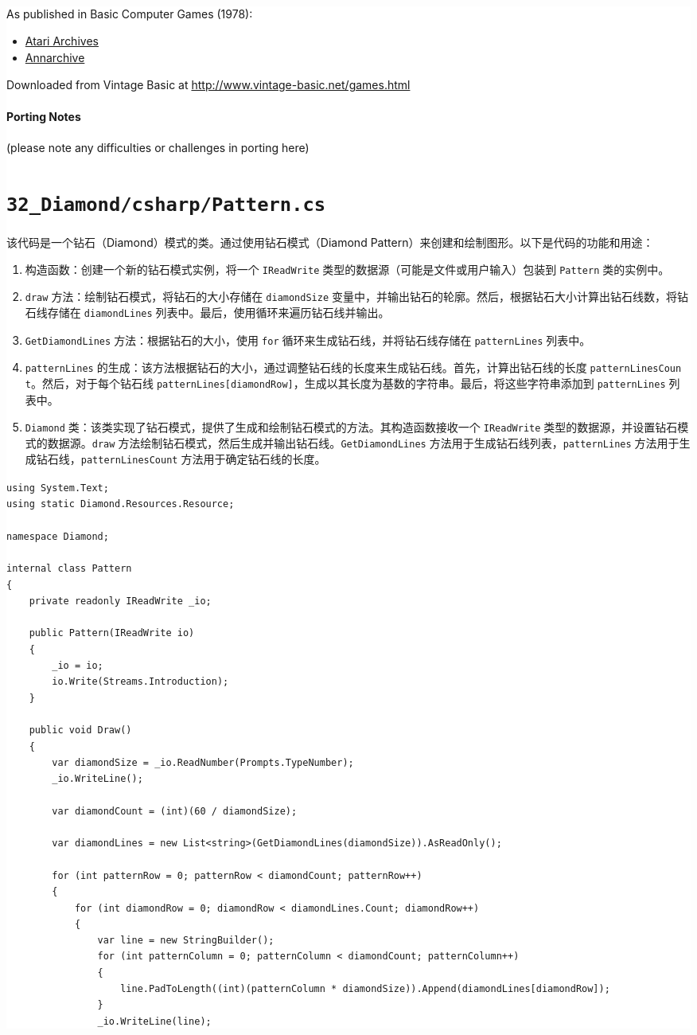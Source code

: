 As published in Basic Computer Games (1978):
- [Atari Archives](https://www.atariarchives.org/basicgames/showpage.php?page=56)
- [Annarchive](https://annarchive.com/files/Basic_Computer_Games_Microcomputer_Edition.pdf#page=71)

Downloaded from Vintage Basic at
http://www.vintage-basic.net/games.html

#### Porting Notes

(please note any difficulties or challenges in porting here)


# `32_Diamond/csharp/Pattern.cs`



该代码是一个钻石（Diamond）模式的类。通过使用钻石模式（Diamond Pattern）来创建和绘制图形。以下是代码的功能和用途：

1. 构造函数：创建一个新的钻石模式实例，将一个 `IReadWrite` 类型的数据源（可能是文件或用户输入）包装到 `Pattern` 类的实例中。

2. `draw` 方法：绘制钻石模式，将钻石的大小存储在 `diamondSize` 变量中，并输出钻石的轮廓。然后，根据钻石大小计算出钻石线数，将钻石线存储在 `diamondLines` 列表中。最后，使用循环来遍历钻石线并输出。

3. `GetDiamondLines` 方法：根据钻石的大小，使用 `for` 循环来生成钻石线，并将钻石线存储在 `patternLines` 列表中。

4. `patternLines` 的生成：该方法根据钻石的大小，通过调整钻石线的长度来生成钻石线。首先，计算出钻石线的长度 `patternLinesCount`。然后，对于每个钻石线 `patternLines[diamondRow]`，生成以其长度为基数的字符串。最后，将这些字符串添加到 `patternLines` 列表中。

5. `Diamond` 类：该类实现了钻石模式，提供了生成和绘制钻石模式的方法。其构造函数接收一个 `IReadWrite` 类型的数据源，并设置钻石模式的数据源。`draw` 方法绘制钻石模式，然后生成并输出钻石线。`GetDiamondLines` 方法用于生成钻石线列表，`patternLines` 方法用于生成钻石线，`patternLinesCount` 方法用于确定钻石线的长度。


```
using System.Text;
using static Diamond.Resources.Resource;

namespace Diamond;

internal class Pattern
{
    private readonly IReadWrite _io;

    public Pattern(IReadWrite io)
    {
        _io = io;
        io.Write(Streams.Introduction);
    }

    public void Draw()
    {
        var diamondSize = _io.ReadNumber(Prompts.TypeNumber);
        _io.WriteLine();

        var diamondCount = (int)(60 / diamondSize);

        var diamondLines = new List<string>(GetDiamondLines(diamondSize)).AsReadOnly();

        for (int patternRow = 0; patternRow < diamondCount; patternRow++)
        {
            for (int diamondRow = 0; diamondRow < diamondLines.Count; diamondRow++)
            {
                var line = new StringBuilder();
                for (int patternColumn = 0; patternColumn < diamondCount; patternColumn++)
                {
                    line.PadToLength((int)(patternColumn * diamondSize)).Append(diamondLines[diamondRow]);
                }
                _io.WriteLine(line);
```